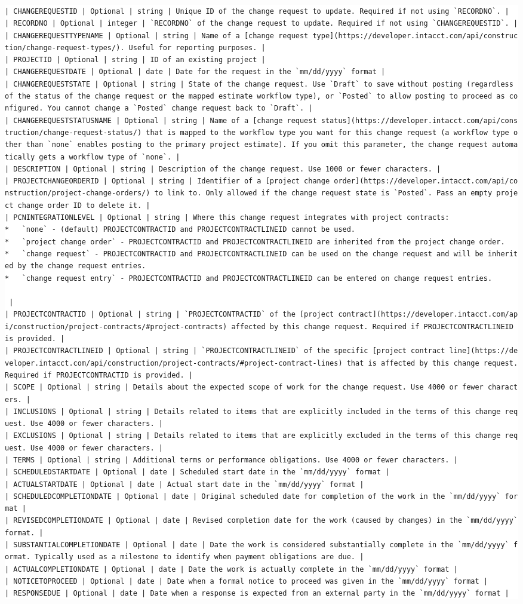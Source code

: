 ```
| CHANGEREQUESTID | Optional | string | Unique ID of the change request to update. Required if not using `RECORDNO`. |
| RECORDNO | Optional | integer | `RECORDNO` of the change request to update. Required if not using `CHANGEREQUESTID`. |
| CHANGEREQUESTTYPENAME | Optional | string | Name of a [change request type](https://developer.intacct.com/api/construction/change-request-types/). Useful for reporting purposes. |
| PROJECTID | Optional | string | ID of an existing project |
| CHANGEREQUESTDATE | Optional | date | Date for the request in the `mm/dd/yyyy` format |
| CHANGEREQUESTSTATE | Optional | string | State of the change request. Use `Draft` to save without posting (regardless of the status of the change request or the mapped estimate workflow type), or `Posted` to allow posting to proceed as configured. You cannot change a `Posted` change request back to `Draft`. |
| CHANGEREQUESTSTATUSNAME | Optional | string | Name of a [change request status](https://developer.intacct.com/api/construction/change-request-status/) that is mapped to the workflow type you want for this change request (a workflow type other than `none` enables posting to the primary project estimate). If you omit this parameter, the change request automatically gets a workflow type of `none`. |
| DESCRIPTION | Optional | string | Description of the change request. Use 1000 or fewer characters. |
| PROJECTCHANGEORDERID | Optional | string | Identifier of a [project change order](https://developer.intacct.com/api/construction/project-change-orders/) to link to. Only allowed if the change request state is `Posted`. Pass an empty project change order ID to delete it. |
| PCNINTEGRATIONLEVEL | Optional | string | Where this change request integrates with project contracts:
*   `none` - (default) PROJECTCONTRACTID and PROJECTCONTRACTLINEID cannot be used.
*   `project change order` - PROJECTCONTRACTID and PROJECTCONTRACTLINEID are inherited from the project change order.
*   `change request` - PROJECTCONTRACTID and PROJECTCONTRACTLINEID can be used on the change request and will be inherited by the change request entries.
*   `change request entry` - PROJECTCONTRACTID and PROJECTCONTRACTLINEID can be entered on change request entries.

 |
| PROJECTCONTRACTID | Optional | string | `PROJECTCONTRACTID` of the [project contract](https://developer.intacct.com/api/construction/project-contracts/#project-contracts) affected by this change request. Required if PROJECTCONTRACTLINEID is provided. |
| PROJECTCONTRACTLINEID | Optional | string | `PROJECTCONTRACTLINEID` of the specific [project contract line](https://developer.intacct.com/api/construction/project-contracts/#project-contract-lines) that is affected by this change request. Required if PROJECTCONTRACTID is provided. |
| SCOPE | Optional | string | Details about the expected scope of work for the change request. Use 4000 or fewer characters. |
| INCLUSIONS | Optional | string | Details related to items that are explicitly included in the terms of this change request. Use 4000 or fewer characters. |
| EXCLUSIONS | Optional | string | Details related to items that are explicitly excluded in the terms of this change request. Use 4000 or fewer characters. |
| TERMS | Optional | string | Additional terms or performance obligations. Use 4000 or fewer characters. |
| SCHEDULEDSTARTDATE | Optional | date | Scheduled start date in the `mm/dd/yyyy` format |
| ACTUALSTARTDATE | Optional | date | Actual start date in the `mm/dd/yyyy` format |
| SCHEDULEDCOMPLETIONDATE | Optional | date | Original scheduled date for completion of the work in the `mm/dd/yyyy` format |
| REVISEDCOMPLETIONDATE | Optional | date | Revised completion date for the work (caused by changes) in the `mm/dd/yyyy` format. |
| SUBSTANTIALCOMPLETIONDATE | Optional | date | Date the work is considered substantially complete in the `mm/dd/yyyy` format. Typically used as a milestone to identify when payment obligations are due. |
| ACTUALCOMPLETIONDATE | Optional | date | Date the work is actually complete in the `mm/dd/yyyy` format |
| NOTICETOPROCEED | Optional | date | Date when a formal notice to proceed was given in the `mm/dd/yyyy` format |
| RESPONSEDUE | Optional | date | Date when a response is expected from an external party in the `mm/dd/yyyy` format |
```